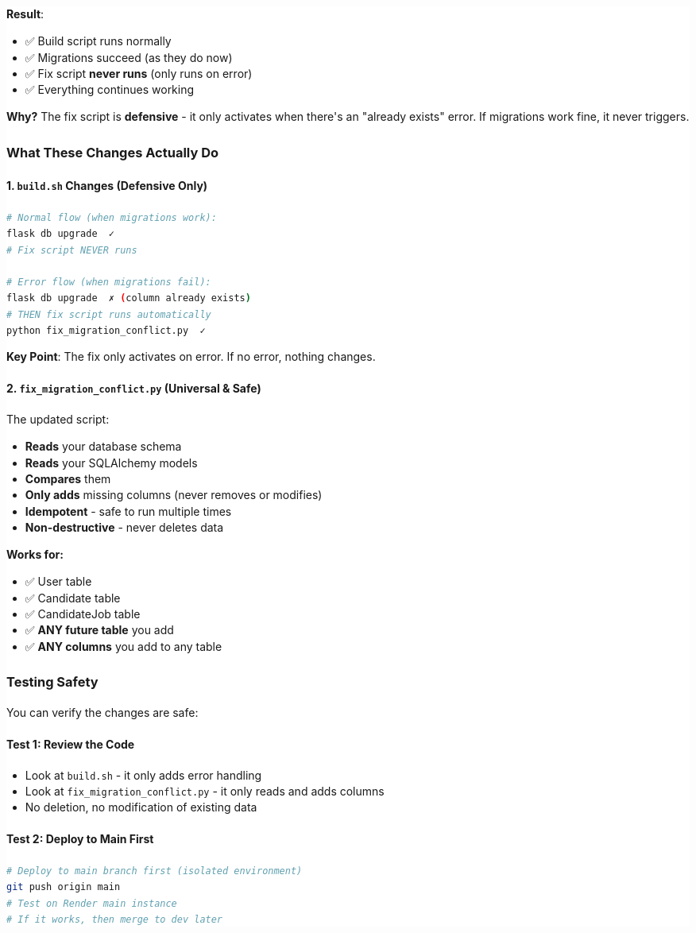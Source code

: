 **Result**: 
- ✅ Build script runs normally
- ✅ Migrations succeed (as they do now)
- ✅ Fix script **never runs** (only runs on error)
- ✅ Everything continues working

**Why?** The fix script is **defensive** - it only activates when there's an "already exists" error. If migrations work fine, it never triggers.

### What These Changes Actually Do

#### 1. **`build.sh` Changes** (Defensive Only)

```bash
# Normal flow (when migrations work):
flask db upgrade  ✓
# Fix script NEVER runs

# Error flow (when migrations fail):
flask db upgrade  ✗ (column already exists)
# THEN fix script runs automatically
python fix_migration_conflict.py  ✓
```

**Key Point**: The fix only activates on error. If no error, nothing changes.

#### 2. **`fix_migration_conflict.py`** (Universal & Safe)

The updated script:
- **Reads** your database schema
- **Reads** your SQLAlchemy models  
- **Compares** them
- **Only adds** missing columns (never removes or modifies)
- **Idempotent** - safe to run multiple times
- **Non-destructive** - never deletes data

**Works for:**
- ✅ User table
- ✅ Candidate table
- ✅ CandidateJob table
- ✅ **ANY future table** you add
- ✅ **ANY columns** you add to any table

### Testing Safety

You can verify the changes are safe:

#### Test 1: Review the Code
- Look at `build.sh` - it only adds error handling
- Look at `fix_migration_conflict.py` - it only reads and adds columns
- No deletion, no modification of existing data

#### Test 2: Deploy to Main First
```bash
# Deploy to main branch first (isolated environment)
git push origin main
# Test on Render main instance
# If it works, then merge to dev later
```
